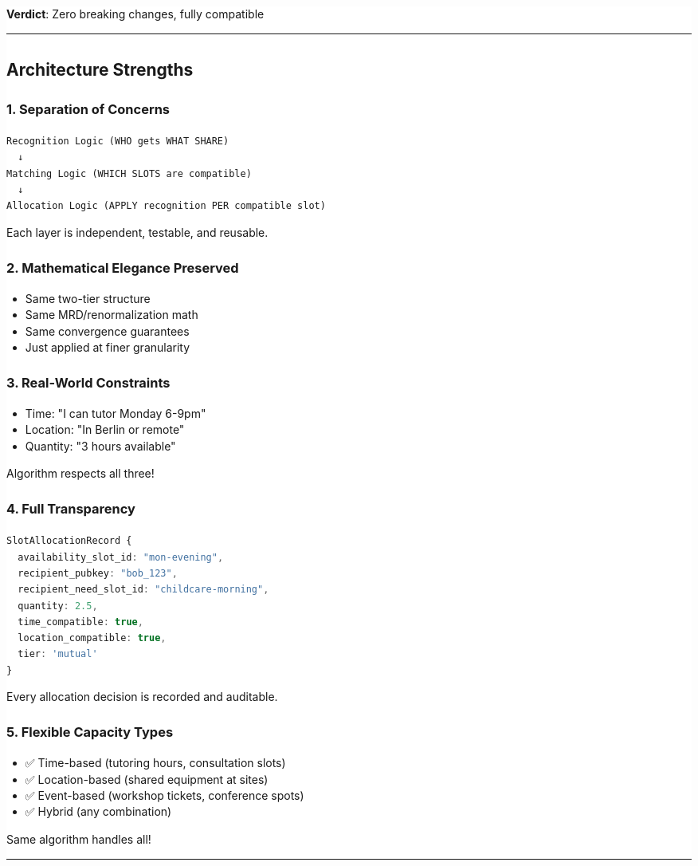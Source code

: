 **Verdict**: Zero breaking changes, fully compatible

---

## Architecture Strengths

### 1. **Separation of Concerns**
```
Recognition Logic (WHO gets WHAT SHARE)
  ↓
Matching Logic (WHICH SLOTS are compatible)
  ↓
Allocation Logic (APPLY recognition PER compatible slot)
```

Each layer is independent, testable, and reusable.

### 2. **Mathematical Elegance Preserved**
- Same two-tier structure
- Same MRD/renormalization math
- Same convergence guarantees
- Just applied at finer granularity

### 3. **Real-World Constraints**
- Time: "I can tutor Monday 6-9pm"
- Location: "In Berlin or remote"
- Quantity: "3 hours available"

Algorithm respects all three!

### 4. **Full Transparency**
```typescript
SlotAllocationRecord {
  availability_slot_id: "mon-evening",
  recipient_pubkey: "bob_123",
  recipient_need_slot_id: "childcare-morning",
  quantity: 2.5,
  time_compatible: true,
  location_compatible: true,
  tier: 'mutual'
}
```

Every allocation decision is recorded and auditable.

### 5. **Flexible Capacity Types**
- ✅ Time-based (tutoring hours, consultation slots)
- ✅ Location-based (shared equipment at sites)
- ✅ Event-based (workshop tickets, conference spots)
- ✅ Hybrid (any combination)

Same algorithm handles all!

---